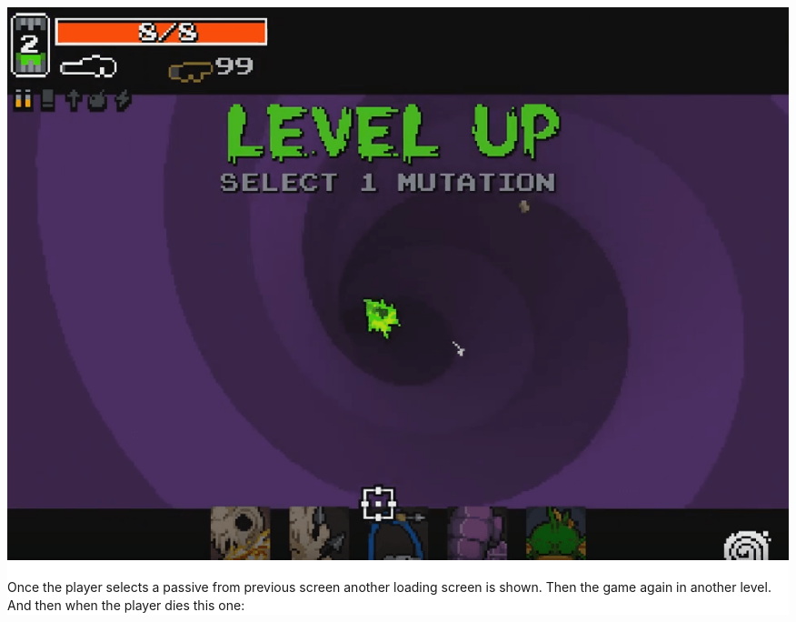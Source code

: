![img](media/bytepath-3_07.png)

Once the player selects a passive from previous screen another loading screen is shown. Then the game again in another level. And then when the player dies this one:
